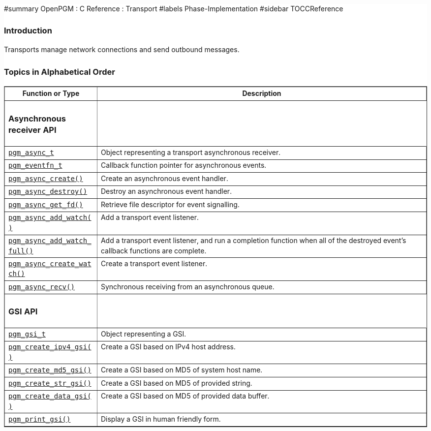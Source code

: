﻿#summary OpenPGM : C Reference : Transport
#labels Phase-Implementation
#sidebar TOCCReference

### Introduction ###
Transports manage network connections and send outbound messages.

### Topics in Alphabetical Order ###
<table cellpadding='5' border='1' cellspacing='0'>
<tr>
<th>Function or Type</th>
<th>Description</th>
</tr>
<tr>
<td><h3>Asynchronous receiver API</h3></td>
</tr><tr>
<td><tt><a href='OpenPgmCReferencePgmAsyncT.md'>pgm_async_t</a></tt></td>
<td>Object representing a transport asynchronous receiver.</td>
</tr><tr>
<td><tt><a href='OpenPgmCReferencePgmEventFnT.md'>pgm_eventfn_t</a></tt></td>
<td>Callback function pointer for asynchronous events.</td>
</tr><tr>
<td><tt><a href='OpenPgmCReferencePgmAsyncCreate.md'>pgm_async_create()</a></tt></td>
<td>Create an asynchronous event handler.</td>
</tr><tr>
<td><tt><a href='OpenPgmCReferencePgmAsyncDestroy.md'>pgm_async_destroy()</a></tt></td>
<td>Destroy an asynchronous event handler.</td>
</tr><tr>
<td><tt><a href='OpenPgmCReferencePgmAsyncGetFd.md'>pgm_async_get_fd()</a></tt></td>
<td>Retrieve file descriptor for event signalling.</td>
</tr><tr>
<td><tt><a href='OpenPgmCReferencePgmAsyncAddWatch.md'>pgm_async_add_watch()</a></tt></td>
<td>Add a transport event listener.</td>
</tr><tr>
<td><tt><a href='OpenPgmCReferencePgmAsyncAddWatch.md'>pgm_async_add_watch_full()</a></tt></td>
<td>Add a transport event listener, and run a completion function when all of the destroyed event’s callback functions are complete.</td>
</tr><tr>
<td><tt><a href='OpenPgmCReferencePgmAsyncCreateWatch.md'>pgm_async_create_watch()</a></tt></td>
<td>Create a transport event listener.</td>
</tr><tr>
<td><tt><a href='OpenPgmCReferencePgmAsyncRecv.md'>pgm_async_recv()</a></tt></td>
<td>Synchronous receiving from an asynchronous queue.</td>
</tr><tr>
<td><h3>GSI API</h3></td>
</tr><tr>
<td><tt><a href='OpenPgmCReferencePgmGsiT.md'>pgm_gsi_t</a></tt></td>
<td>Object representing a GSI.</td>
</tr><tr>
<td><tt><a href='OpenPgmCReferencePgmCreateIPv4Gsi.md'>pgm_create_ipv4_gsi()</a></tt></td>
<td>Create a GSI based on IPv4 host address.</td>
</tr><tr>
<td><tt><a href='OpenPgmCReferencePgmCreateMD5Gsi.md'>pgm_create_md5_gsi()</a></tt></td>
<td>Create a GSI based on MD5 of system host name.</td>
</tr><tr>
<td><tt><a href='OpenPgmCReferencePgmCreateStrGsi.md'>pgm_create_str_gsi()</a></tt></td>
<td>Create a GSI based on MD5 of provided string.</td>
</tr><tr>
<td><tt><a href='OpenPgmCReferencePgmCreateDataGsi.md'>pgm_create_data_gsi()</a></tt></td>
<td>Create a GSI based on MD5 of provided data buffer.</td>
</tr><tr>
<td><tt><a href='OpenPgmCReferencePgmPrintGsi.md'>pgm_print_gsi()</a></tt></td>
<td>Display a GSI in human friendly form.</td>